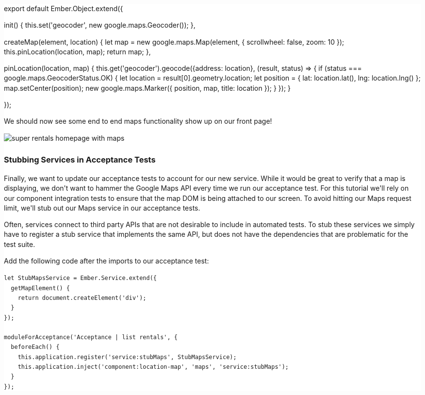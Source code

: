 export default Ember.Object.extend({

  init() {
    this.set('geocoder', new google.maps.Geocoder());
  },

  createMap(element, location) {
    let map = new google.maps.Map(element, { scrollwheel: false, zoom: 10 });
    this.pinLocation(location, map);
    return map;
  },

  pinLocation(location, map) {
    this.get('geocoder').geocode({address: location}, (result, status) =&gt; {
      if (status === google.maps.GeocoderStatus.OK) {
        let location = result[0].geometry.location;
        let position = { lat: location.lat(), lng: location.lng() };
        map.setCenter(position);
        new google.maps.Marker({ position, map, title: location });
      }
    });
  }

});
</code></pre>

We should now see some end to end maps functionality show up on our front page!

![super rentals homepage with maps](../../images/service/style-super-rentals-maps.png)

### Stubbing Services in Acceptance Tests

Finally, we want to update our acceptance tests to account for our new service. While it would be great to verify that a map is displaying, we don't want to hammer the Google Maps API every time we run our acceptance test. For this tutorial we'll rely on our component integration tests to ensure that the map DOM is being attached to our screen. To avoid hitting our Maps request limit, we'll stub out our Maps service in our acceptance tests.

Often, services connect to third party APIs that are not desirable to include in automated tests. To stub these services we simply have to register a stub service that implements the same API, but does not have the dependencies that are problematic for the test suite.

Add the following code after the imports to our acceptance test:

<pre><code class="/tests/acceptance/list-rentals-test.js">let StubMapsService = Ember.Service.extend({
  getMapElement() {
    return document.createElement('div');
  }
});

moduleForAcceptance('Acceptance | list rentals', {
  beforeEach() {
    this.application.register('service:stubMaps', StubMapsService);
    this.application.inject('component:location-map', 'maps', 'service:stubMaps');
  }
});
</code></pre>
